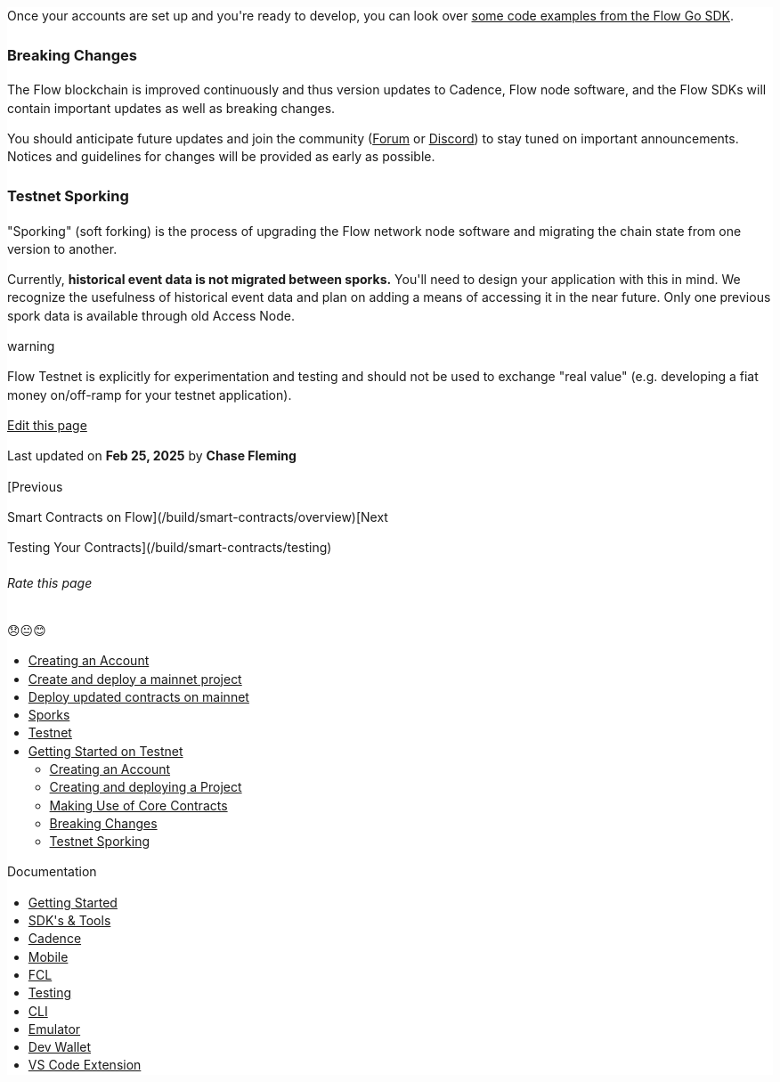 Once your accounts are set up and you're ready to develop, you can look over [some code examples from the Flow Go SDK](https://github.com/onflow/flow-go-sdk/tree/master/examples).

### Breaking Changes[​](#breaking-changes "Direct link to Breaking Changes")

The Flow blockchain is improved continuously and thus version updates to Cadence, Flow node software, and the Flow SDKs will contain important updates as well as breaking changes.

You should anticipate future updates and join the community ([Forum](https://forum.onflow.org/) or [Discord](https://discord.com/invite/J6fFnh2xx6)) to stay tuned on important announcements. Notices and guidelines for changes will be provided as early as possible.

### Testnet Sporking[​](#testnet-sporking "Direct link to Testnet Sporking")

"Sporking" (soft forking) is the process of upgrading the Flow network node software and migrating the chain state from one version to another.

Currently, **historical event data is not migrated between sporks.** You'll need to design your application with this in mind. We recognize the usefulness of historical event data and plan on adding a means of accessing it in the near future. Only one previous spork data is available through old Access Node.

warning

Flow Testnet is explicitly for experimentation and testing and should not be used to exchange "real value" (e.g. developing a fiat money on/off-ramp for your testnet application).

[Edit this page](https://github.com/onflow/docs/tree/main/docs/build/smart-contracts/deploying.md)

Last updated on **Feb 25, 2025** by **Chase Fleming**

[Previous

Smart Contracts on Flow](/build/smart-contracts/overview)[Next

Testing Your Contracts](/build/smart-contracts/testing)

###### Rate this page

😞😐😊

* [Creating an Account](#creating-an-account)
* [Create and deploy a mainnet project](#create-and-deploy-a-mainnet-project)
* [Deploy updated contracts on mainnet](#deploy-updated-contracts-on-mainnet)
* [Sporks](#sporks)
* [Testnet](#testnet)
* [Getting Started on Testnet](#getting-started-on-testnet)
  + [Creating an Account](#creating-an-account-1)
  + [Creating and deploying a Project](#creating-and-deploying-a-project)
  + [Making Use of Core Contracts](#making-use-of-core-contracts)
  + [Breaking Changes](#breaking-changes)
  + [Testnet Sporking](#testnet-sporking)

Documentation

* [Getting Started](/build/getting-started/contract-interaction)
* [SDK's & Tools](/tools)
* [Cadence](https://cadence-lang.org/docs/)
* [Mobile](/build/guides/mobile/overview)
* [FCL](/tools/clients/fcl-js)
* [Testing](/build/smart-contracts/testing)
* [CLI](/tools/flow-cli)
* [Emulator](/tools/emulator)
* [Dev Wallet](https://github.com/onflow/fcl-dev-wallet)
* [VS Code Extension](/tools/vscode-extension)
